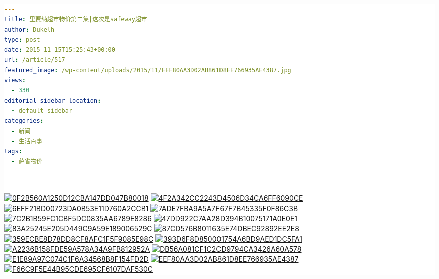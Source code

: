 ```yaml
---
title: 里贾纳超市物价第二集|这次是safeway超市
author: Dukelh
type: post
date: 2015-11-15T15:25:43+00:00
url: /article/517
featured_image: /wp-content/uploads/2015/11/EEF80AA3D02AB861D8EE766935AE4387.jpg
views:
  - 330
editorial_sidebar_location:
  - default_sidebar
categories:
  - 新闻
  - 生活百事
tags:
  - 萨省物价

---
```

[<img decoding="async" loading="lazy" class="alignnone size-full wp-image-518" src="http://52sask.com/wp-content/uploads/2015/11/0F2B560A1250D12CBA147DD047B80018.jpg" alt="0F2B560A1250D12CBA147DD047B80018" width="640" height="852" />][1] [<img decoding="async" loading="lazy" class="alignnone wp-image-519 size-full" src="http://52sask.com/wp-content/uploads/2015/11/4F2A342CC2243D4506D34CA6FF6090CE.jpg" alt="4F2A342CC2243D4506D34CA6FF6090CE" width="640" height="852" />][2] [<img decoding="async" loading="lazy" class="alignnone wp-image-520 size-full" src="http://52sask.com/wp-content/uploads/2015/11/6EFF21BD00723DA0B53E11D760A2CCB1.jpg" alt="6EFF21BD00723DA0B53E11D760A2CCB1" width="640" height="852" />][3] [<img decoding="async" loading="lazy" class="alignnone wp-image-521 size-full" src="http://52sask.com/wp-content/uploads/2015/11/7ADE7FBA9A5A7F67F7B45335F0F86C3B.jpg" alt="7ADE7FBA9A5A7F67F7B45335F0F86C3B" width="640" height="852" />][4] [<img decoding="async" loading="lazy" class="alignnone size-medium wp-image-522" src="http://52sask.com/wp-content/uploads/2015/11/7C2B1B59FC1CBF5DC0835AA6789E8286.jpg" alt="7C2B1B59FC1CBF5DC0835AA6789E8286" width="640" height="852" />][5] [<img decoding="async" loading="lazy" class="alignnone size-medium wp-image-523" src="http://52sask.com/wp-content/uploads/2015/11/47DD922C7AA28D394B10075171A0E0E1.jpg" alt="47DD922C7AA28D394B10075171A0E0E1" width="640" height="852" />][6] [<img decoding="async" loading="lazy" class="alignnone size-medium wp-image-524" src="http://52sask.com/wp-content/uploads/2015/11/83A25245E205D449C9A59E189006529C.jpg" alt="83A25245E205D449C9A59E189006529C" width="640" height="852" />][7] [<img decoding="async" loading="lazy" class="alignnone wp-image-525 size-full" src="http://52sask.com/wp-content/uploads/2015/11/87CD576B8011635E74DBEC92892EE2E8.jpg" alt="87CD576B8011635E74DBEC92892EE2E8" width="640" height="852" />][8] [<img decoding="async" loading="lazy" class="alignnone size-medium wp-image-526" src="http://52sask.com/wp-content/uploads/2015/11/359ECBE8D78DD8CF8AFC1F5F9085E98C.jpg" alt="359ECBE8D78DD8CF8AFC1F5F9085E98C" width="640" height="852" />][9] [<img decoding="async" loading="lazy" class="alignnone size-medium wp-image-527" src="http://52sask.com/wp-content/uploads/2015/11/393D6F8D850001754A6BD9AED1DC5FA1.jpg" alt="393D6F8D850001754A6BD9AED1DC5FA1" width="640" height="852" />][10] [<img decoding="async" loading="lazy" class="alignnone size-medium wp-image-528" src="http://52sask.com/wp-content/uploads/2015/11/A2236B158FDE59A578A34A9FB812952A.jpg" alt="A2236B158FDE59A578A34A9FB812952A" width="640" height="852" />][11] [<img decoding="async" loading="lazy" class="alignnone size-medium wp-image-529" src="http://52sask.com/wp-content/uploads/2015/11/DB56A081CF1C2CD9794CA3426A60A578.jpg" alt="DB56A081CF1C2CD9794CA3426A60A578" width="640" height="852" />][12] [<img decoding="async" loading="lazy" class="alignnone size-medium wp-image-530" src="http://52sask.com/wp-content/uploads/2015/11/E1E89A97C074C1F6A34568B8F154FD2D.jpg" alt="E1E89A97C074C1F6A34568B8F154FD2D" width="640" height="852" />][13] [<img decoding="async" loading="lazy" class="alignnone size-medium wp-image-531" src="http://52sask.com/wp-content/uploads/2015/11/EEF80AA3D02AB861D8EE766935AE4387.jpg" alt="EEF80AA3D02AB861D8EE766935AE4387" width="640" height="852" />][14] [<img decoding="async" loading="lazy" class="alignnone size-medium wp-image-532" src="http://52sask.com/wp-content/uploads/2015/11/F66C9F5E44B95CDE695CF6107DAF530C.jpg" alt="F66C9F5E44B95CDE695CF6107DAF530C" width="640" height="852" />][15]

 [1]: http://52sask.com/wp-content/uploads/2015/11/0F2B560A1250D12CBA147DD047B80018.jpg
 [2]: http://52sask.com/wp-content/uploads/2015/11/4F2A342CC2243D4506D34CA6FF6090CE.jpg
 [3]: http://52sask.com/wp-content/uploads/2015/11/6EFF21BD00723DA0B53E11D760A2CCB1.jpg
 [4]: http://52sask.com/wp-content/uploads/2015/11/7ADE7FBA9A5A7F67F7B45335F0F86C3B.jpg
 [5]: http://52sask.com/wp-content/uploads/2015/11/7C2B1B59FC1CBF5DC0835AA6789E8286.jpg
 [6]: http://52sask.com/wp-content/uploads/2015/11/47DD922C7AA28D394B10075171A0E0E1.jpg
 [7]: http://52sask.com/wp-content/uploads/2015/11/83A25245E205D449C9A59E189006529C.jpg
 [8]: http://52sask.com/wp-content/uploads/2015/11/87CD576B8011635E74DBEC92892EE2E8.jpg
 [9]: http://52sask.com/wp-content/uploads/2015/11/359ECBE8D78DD8CF8AFC1F5F9085E98C.jpg
 [10]: http://52sask.com/wp-content/uploads/2015/11/393D6F8D850001754A6BD9AED1DC5FA1.jpg
 [11]: http://52sask.com/wp-content/uploads/2015/11/A2236B158FDE59A578A34A9FB812952A.jpg
 [12]: http://52sask.com/wp-content/uploads/2015/11/DB56A081CF1C2CD9794CA3426A60A578.jpg
 [13]: http://52sask.com/wp-content/uploads/2015/11/E1E89A97C074C1F6A34568B8F154FD2D.jpg
 [14]: http://52sask.com/wp-content/uploads/2015/11/EEF80AA3D02AB861D8EE766935AE4387.jpg
 [15]: http://52sask.com/wp-content/uploads/2015/11/F66C9F5E44B95CDE695CF6107DAF530C.jpg